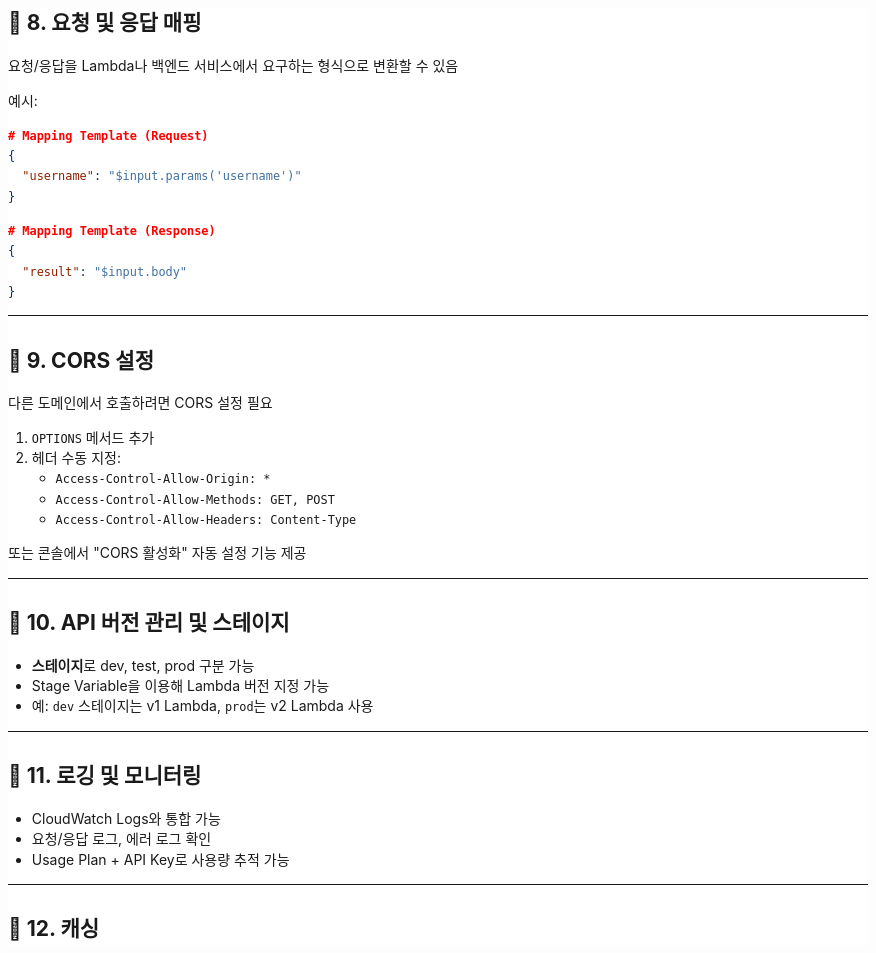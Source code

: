 
## 📌 8. 요청 및 응답 매핑

요청/응답을 Lambda나 백엔드 서비스에서 요구하는 형식으로 변환할 수 있음

예시:

```json
# Mapping Template (Request)
{
  "username": "$input.params('username')"
}
```

```json
# Mapping Template (Response)
{
  "result": "$input.body"
}
```

---

## 📌 9. CORS 설정

다른 도메인에서 호출하려면 CORS 설정 필요

1. `OPTIONS` 메서드 추가
2. 헤더 수동 지정:
   - `Access-Control-Allow-Origin: *`
   - `Access-Control-Allow-Methods: GET, POST`
   - `Access-Control-Allow-Headers: Content-Type`

또는 콘솔에서 "CORS 활성화" 자동 설정 기능 제공

---

## 📌 10. API 버전 관리 및 스테이지

- **스테이지**로 dev, test, prod 구분 가능
- Stage Variable을 이용해 Lambda 버전 지정 가능
- 예: `dev` 스테이지는 v1 Lambda, `prod`는 v2 Lambda 사용

---

## 📌 11. 로깅 및 모니터링

- CloudWatch Logs와 통합 가능
- 요청/응답 로그, 에러 로그 확인
- Usage Plan + API Key로 사용량 추적 가능

---

## 📌 12. 캐싱
